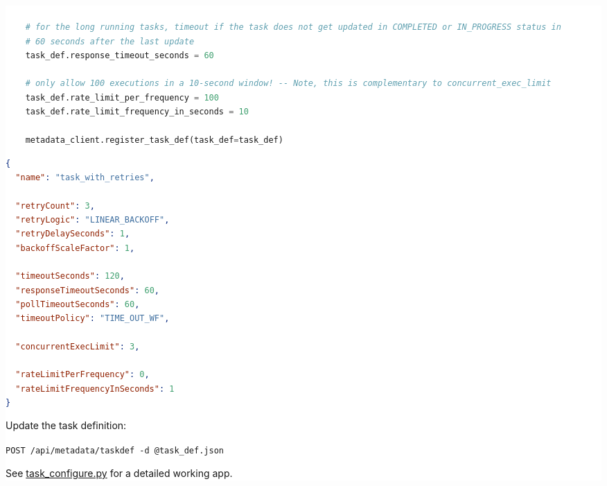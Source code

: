 ```python

    # for the long running tasks, timeout if the task does not get updated in COMPLETED or IN_PROGRESS status in
    # 60 seconds after the last update
    task_def.response_timeout_seconds = 60

    # only allow 100 executions in a 10-second window! -- Note, this is complementary to concurrent_exec_limit
    task_def.rate_limit_per_frequency = 100
    task_def.rate_limit_frequency_in_seconds = 10

    metadata_client.register_task_def(task_def=task_def)
```


```json
{
  "name": "task_with_retries",
  
  "retryCount": 3,
  "retryLogic": "LINEAR_BACKOFF",
  "retryDelaySeconds": 1,
  "backoffScaleFactor": 1,
  
  "timeoutSeconds": 120,
  "responseTimeoutSeconds": 60,
  "pollTimeoutSeconds": 60,
  "timeoutPolicy": "TIME_OUT_WF",
  
  "concurrentExecLimit": 3,
  
  "rateLimitPerFrequency": 0,
  "rateLimitFrequencyInSeconds": 1
}
```
Update the task definition:
```shell
POST /api/metadata/taskdef -d @task_def.json
```

See [task_configure.py](examples/task_configure.py) for a detailed working app.






